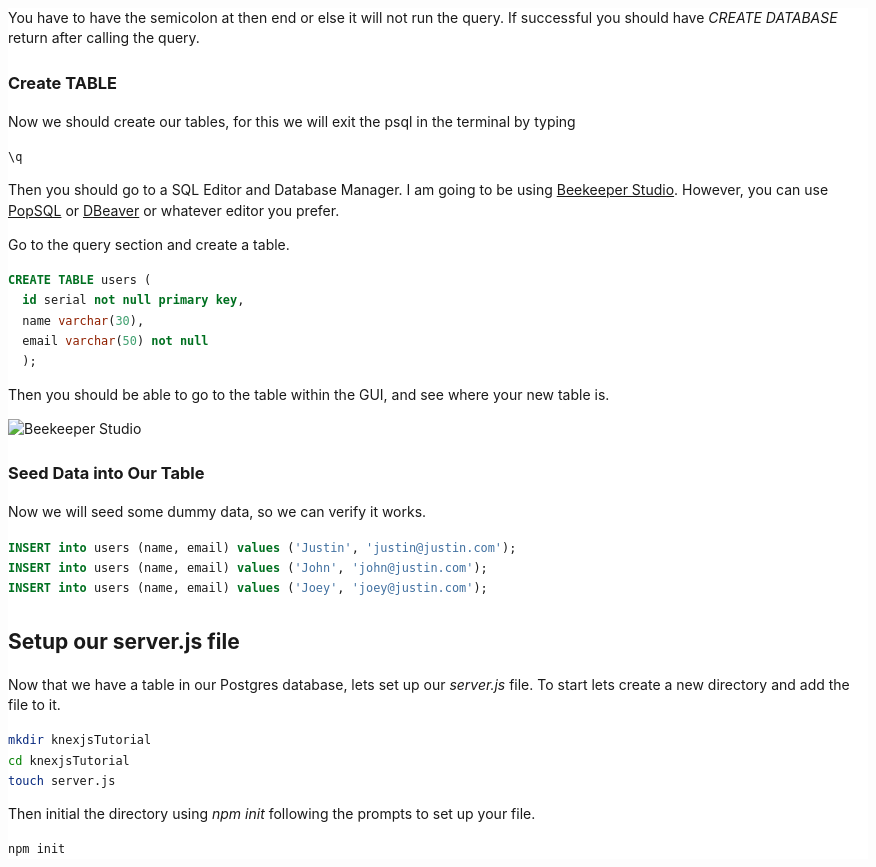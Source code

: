 You have to have the semicolon at then end or else it will not run the query. If
successful you should have _CREATE DATABASE_ return after calling the query.

### Create TABLE

Now we should create our tables, for this we will exit the psql in the terminal
by typing

```bash
\q
```

Then you should go to a SQL Editor and Database Manager. I am going to be using
[Beekeeper Studio](https://www.beekeeperstudio.io/). However, you can use
[PopSQL](https://popsql.com/) or [DBeaver](https://dbeaver.io/) or whatever
editor you prefer.

Go to the query section and create a table.

```sql
CREATE TABLE users (
  id serial not null primary key,
  name varchar(30),
  email varchar(50) not null
  );
```

Then you should be able to go to the table within the GUI, and see where your
new table is.

![Beekeeper Studio](beekeeperstudio-img.jpg)

### Seed Data into Our Table

Now we will seed some dummy data, so we can verify it works.

```sql
INSERT into users (name, email) values ('Justin', 'justin@justin.com');
INSERT into users (name, email) values ('John', 'john@justin.com');
INSERT into users (name, email) values ('Joey', 'joey@justin.com');
```

## Setup our server.js file

Now that we have a table in our Postgres database, lets set up our _server.js_
file. To start lets create a new directory and add the file to it.

```bash
mkdir knexjsTutorial
cd knexjsTutorial
touch server.js
```

Then initial the directory using _npm init_ following the prompts to set up your
file.

```bash
npm init
```
